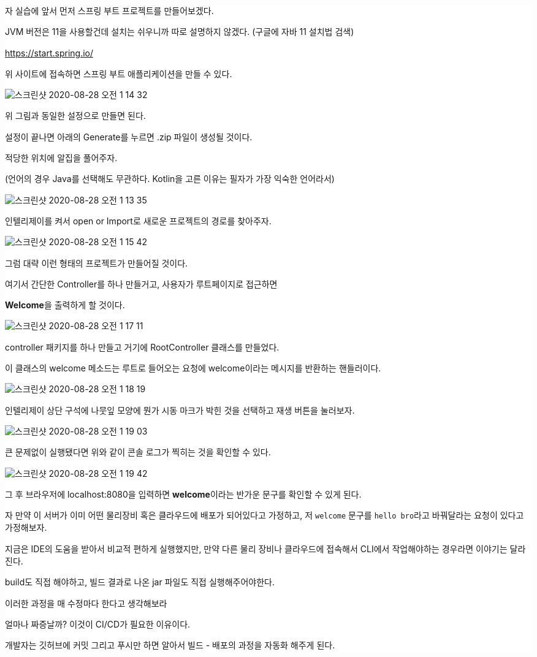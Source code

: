 자 실습에 앞서 먼저 스프링 부트 프로젝트를 만들어보겠다.

JVM 버전은 11을 사용할건데 설치는 쉬우니까 따로 설명하지 않겠다. (구글에 자바 11 설치법 검색)

https://start.spring.io/

위 사이트에 접속하면 스프링 부트 애플리케이션을 만들 수 있다.

<img width="1495" alt="스크린샷 2020-08-28 오전 1 14 32" src="https://user-images.githubusercontent.com/43809168/91467677-dc490700-e8cb-11ea-9df5-2ce5be5bac48.png">

위 그림과 동일한 설정으로 만들면 된다.

설정이 끝나면 아래의 Generate를 누르면 .zip 파일이 생성될 것이다.

적당한 위치에 알집을 풀어주자.

(언어의 경우 Java를 선택해도 무관하다. Kotlin을 고른 이유는 필자가 가장 익숙한 언어라서)

<img width="451" alt="스크린샷 2020-08-28 오전 1 13 35" src="https://user-images.githubusercontent.com/43809168/91467613-c50a1980-e8cb-11ea-90de-85e72c5c9d41.png">

인텔리제이를 켜서 open or Import로 새로운 프로젝트의 경로를 찾아주자.

<img width="955" alt="스크린샷 2020-08-28 오전 1 15 42" src="https://user-images.githubusercontent.com/43809168/91467788-00a4e380-e8cc-11ea-9384-ced52bca6e36.png">

그럼 대략 이런 형태의 프로젝트가 만들어질 것이다.

여기서 간단한 Controller를 하나 만들거고, 사용자가 루트페이지로 접근하면

**Welcome**을 출력하게 할 것이다.

<img width="1067" alt="스크린샷 2020-08-28 오전 1 17 11" src="https://user-images.githubusercontent.com/43809168/91467921-35b13600-e8cc-11ea-896c-17d3e9ea1358.png">

controller 패키지를 하나 만들고 거기에 RootController 클래스를 만들었다.

이 클래스의 welcome 메소드는 루트로 들어오는 요청에 welcome이라는 메시지를 반환하는 핸들러이다.

<img width="239" alt="스크린샷 2020-08-28 오전 1 18 19" src="https://user-images.githubusercontent.com/43809168/91468037-61342080-e8cc-11ea-8bb5-66d91d792d6a.png">

인텔리제이 상단 구석에 나뭇잎 모양에 뭔가 시동 마크가 박힌 것을 선택하고 재생 버튼을 눌러보자.

<img width="1472" alt="스크린샷 2020-08-28 오전 1 19 03" src="https://user-images.githubusercontent.com/43809168/91468108-77da7780-e8cc-11ea-9ba7-5affe60326ce.png">

큰 문제없이 실행됐다면 위와 같이 콘솔 로그가 찍히는 것을 확인할 수 있다.

<img width="469" alt="스크린샷 2020-08-28 오전 1 19 42" src="https://user-images.githubusercontent.com/43809168/91468194-9c365400-e8cc-11ea-8969-e25c88821eba.png">

그 후 브라우저에 localhost:8080을 입력하면 **welcome**이라는 반가운 문구를 확인할 수 있게 된다.

자 만약 이 서버가 이미 어떤 물리장비 혹은 클라우드에 배포가 되어있다고 가정하고, 저 `welcome` 문구를 `hello bro`라고 바꿔달라는 요청이 있다고 가정해보자.

지금은 IDE의 도움을 받아서 비교적 편하게 실행했지만, 만약 다른 물리 장비나 클라우드에 접속해서 CLI에서 작업해야하는 경우라면 이야기는 달라진다.

build도 직접 해야하고, 빌드 결과로 나온 jar 파일도 직접 실행해주어야한다.

이러한 과정을 매 수정마다 한다고 생각해보라

얼마나 짜증날까? 이것이 CI/CD가 필요한 이유이다.

개발자는 깃허브에 커밋 그리고 푸시만 하면 알아서 빌드 - 배포의 과정을 자동화 해주게 된다.
